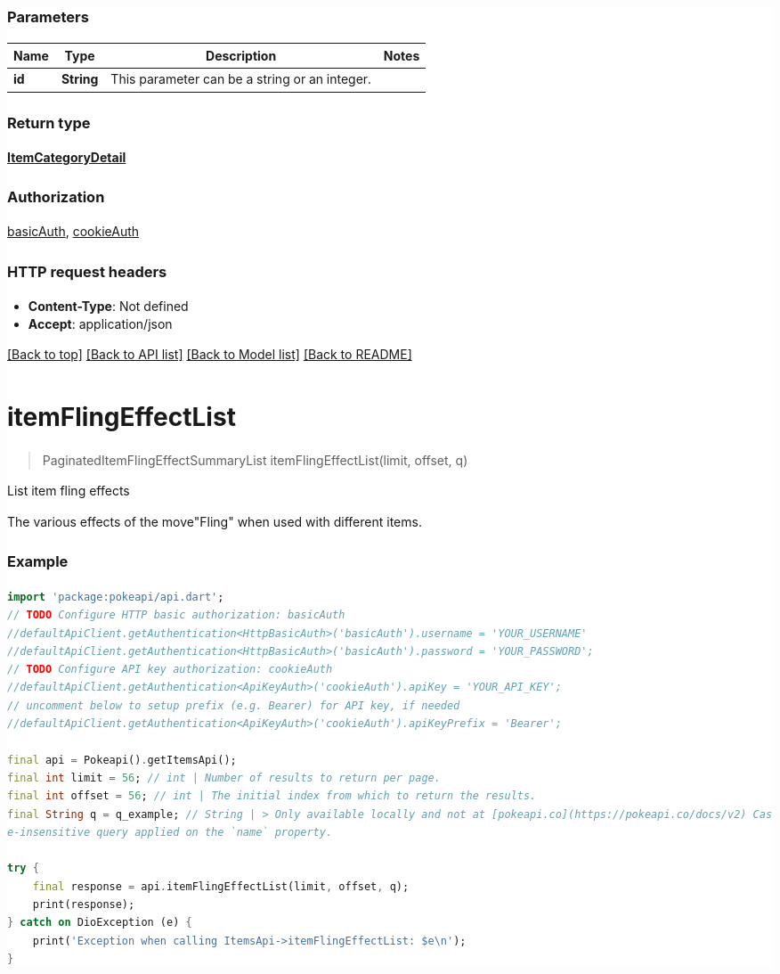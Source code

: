 ### Parameters

Name | Type | Description  | Notes
------------- | ------------- | ------------- | -------------
 **id** | **String**| This parameter can be a string or an integer. | 

### Return type

[**ItemCategoryDetail**](ItemCategoryDetail.md)

### Authorization

[basicAuth](../README.md#basicAuth), [cookieAuth](../README.md#cookieAuth)

### HTTP request headers

 - **Content-Type**: Not defined
 - **Accept**: application/json

[[Back to top]](#) [[Back to API list]](../README.md#documentation-for-api-endpoints) [[Back to Model list]](../README.md#documentation-for-models) [[Back to README]](../README.md)

# **itemFlingEffectList**
> PaginatedItemFlingEffectSummaryList itemFlingEffectList(limit, offset, q)

List item fling effects

The various effects of the move\"Fling\" when used with different items.

### Example
```dart
import 'package:pokeapi/api.dart';
// TODO Configure HTTP basic authorization: basicAuth
//defaultApiClient.getAuthentication<HttpBasicAuth>('basicAuth').username = 'YOUR_USERNAME'
//defaultApiClient.getAuthentication<HttpBasicAuth>('basicAuth').password = 'YOUR_PASSWORD';
// TODO Configure API key authorization: cookieAuth
//defaultApiClient.getAuthentication<ApiKeyAuth>('cookieAuth').apiKey = 'YOUR_API_KEY';
// uncomment below to setup prefix (e.g. Bearer) for API key, if needed
//defaultApiClient.getAuthentication<ApiKeyAuth>('cookieAuth').apiKeyPrefix = 'Bearer';

final api = Pokeapi().getItemsApi();
final int limit = 56; // int | Number of results to return per page.
final int offset = 56; // int | The initial index from which to return the results.
final String q = q_example; // String | > Only available locally and not at [pokeapi.co](https://pokeapi.co/docs/v2) Case-insensitive query applied on the `name` property. 

try {
    final response = api.itemFlingEffectList(limit, offset, q);
    print(response);
} catch on DioException (e) {
    print('Exception when calling ItemsApi->itemFlingEffectList: $e\n');
}
```
